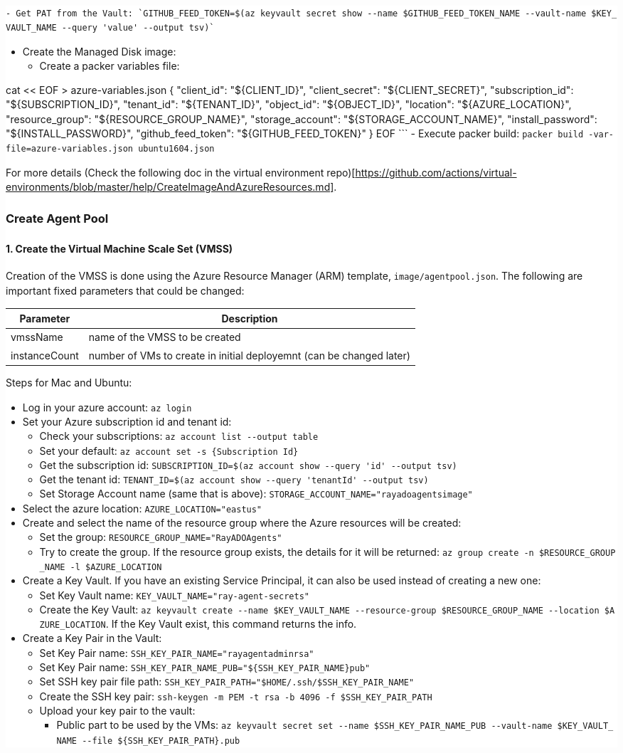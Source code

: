     - Get PAT from the Vault: `GITHUB_FEED_TOKEN=$(az keyvault secret show --name $GITHUB_FEED_TOKEN_NAME --vault-name $KEY_VAULT_NAME --query 'value' --output tsv)`
- Create the Managed Disk image:
    - Create a packer variables file: 
    ```
cat << EOF > azure-variables.json
{
    "client_id": "${CLIENT_ID}",
    "client_secret": "${CLIENT_SECRET}",
    "subscription_id": "${SUBSCRIPTION_ID}",
    "tenant_id": "${TENANT_ID}",
    "object_id": "${OBJECT_ID}",
    "location": "${AZURE_LOCATION}",
    "resource_group": "${RESOURCE_GROUP_NAME}",
    "storage_account": "${STORAGE_ACCOUNT_NAME}",
    "install_password": "${INSTALL_PASSWORD}",
    "github_feed_token": "${GITHUB_FEED_TOKEN}"
}
EOF
    ```
    - Execute packer build: `packer build -var-file=azure-variables.json ubuntu1604.json`

For more details (Check the following doc in the virtual environment repo)[https://github.com/actions/virtual-environments/blob/master/help/CreateImageAndAzureResources.md].


### Create Agent Pool

#### 1. Create the Virtual Machine Scale Set (VMSS)

Creation of the VMSS is done using the Azure Resource Manager (ARM) template, `image/agentpool.json`. The following are important fixed parameters that could be changed:

| Parameter         | Description                                                                |
| -------------     | -------------                                                              |
| vmssName          | name of the VMSS to be created                                             |
| instanceCount     | number of VMs to create in initial deployemnt (can be changed later)       |

Steps for Mac and Ubuntu:
- Log in your azure account: `az login`
- Set your Azure subscription id and tenant id: 
    - Check your subscriptions: `az account list --output table`
    - Set your default: `az account set -s {Subscription Id}`
    - Get the subscription id: `SUBSCRIPTION_ID=$(az account show --query 'id' --output tsv)`
    - Get the tenant id: `TENANT_ID=$(az account show --query 'tenantId' --output tsv)`
    - Set Storage Account name (same that is above): `STORAGE_ACCOUNT_NAME="rayadoagentsimage"`
- Select the azure location: `AZURE_LOCATION="eastus"`
- Create and select the name of the resource group where the Azure resources will be created:
    - Set the group: `RESOURCE_GROUP_NAME="RayADOAgents"`
    - Try to create the group. If the resource group exists, the details for it will be returned: `az group create -n $RESOURCE_GROUP_NAME -l $AZURE_LOCATION`
- Create a Key Vault. If you have an existing Service Principal, it can also be used instead of creating a new one:
    - Set Key Vault name: `KEY_VAULT_NAME="ray-agent-secrets"`
    - Create the Key Vault: `az keyvault create --name $KEY_VAULT_NAME --resource-group $RESOURCE_GROUP_NAME --location $AZURE_LOCATION`. If the Key Vault exist, this command returns the info.
- Create a Key Pair in the Vault: 
    - Set Key Pair name: `SSH_KEY_PAIR_NAME="rayagentadminrsa"`
    - Set Key Pair name: `SSH_KEY_PAIR_NAME_PUB="${SSH_KEY_PAIR_NAME}pub"`
    - Set SSH key pair file path: `SSH_KEY_PAIR_PATH="$HOME/.ssh/$SSH_KEY_PAIR_NAME"`
    - Create the SSH key pair: `ssh-keygen -m PEM -t rsa -b 4096 -f $SSH_KEY_PAIR_PATH`
    - Upload your key pair to the vault:
        - Public part to be used by the VMs: `az keyvault secret set --name $SSH_KEY_PAIR_NAME_PUB --vault-name $KEY_VAULT_NAME --file ${SSH_KEY_PAIR_PATH}.pub`